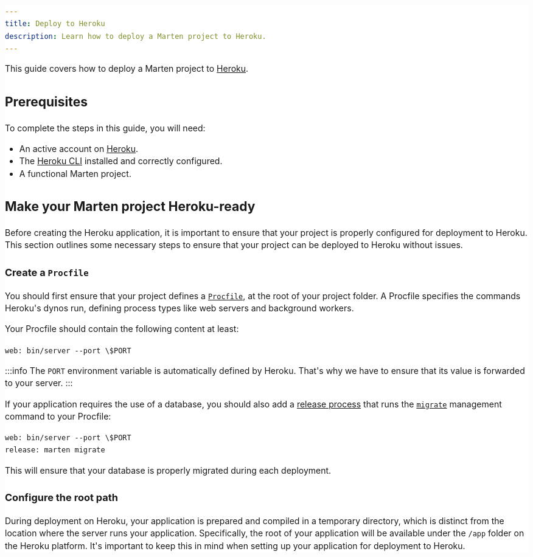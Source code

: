 ```yaml
---
title: Deploy to Heroku
description: Learn how to deploy a Marten project to Heroku.
---
```


This guide covers how to deploy a Marten project to [Heroku](https://heroku.com).

## Prerequisites

To complete the steps in this guide, you will need:

* An active account on [Heroku](https://heroku.com).
* The [Heroku CLI](https://devcenter.heroku.com/articles/heroku-cli) installed and correctly configured.
* A functional Marten project.

## Make your Marten project Heroku-ready

Before creating the Heroku application, it is important to ensure that your project is properly configured for deployment to Heroku. This section outlines some necessary steps to ensure that your project can be deployed to Heroku without issues.

### Create a `Procfile`

You should first ensure that your project defines a [`Procfile`](https://devcenter.heroku.com/articles/procfile), at the root of your project folder. A Procfile specifies the commands Heroku's dynos run, defining process types like web servers and background workers.

Your Procfile should contain the following content at least:

```procfile title="Procfile"
web: bin/server --port \$PORT
```

:::info
The `PORT` environment variable is automatically defined by Heroku. That's why we have to ensure that its value is forwarded to your server.
:::

If your application requires the use of a database, you should also add a [release process](https://devcenter.heroku.com/articles/procfile#the-release-process-type) that runs the [`migrate`](../../development/reference/management-commands#migrate) management command to your Procfile:

```procfile title="Procfile"
web: bin/server --port \$PORT
release: marten migrate
```

This will ensure that your database is properly migrated during each deployment.

### Configure the root path

During deployment on Heroku, your application is prepared and compiled in a temporary directory, which is distinct from the location where the server runs your application. Specifically, the root of your application will be available under the `/app` folder on the Heroku platform. It's important to keep this in mind when setting up your application for deployment to Heroku.
